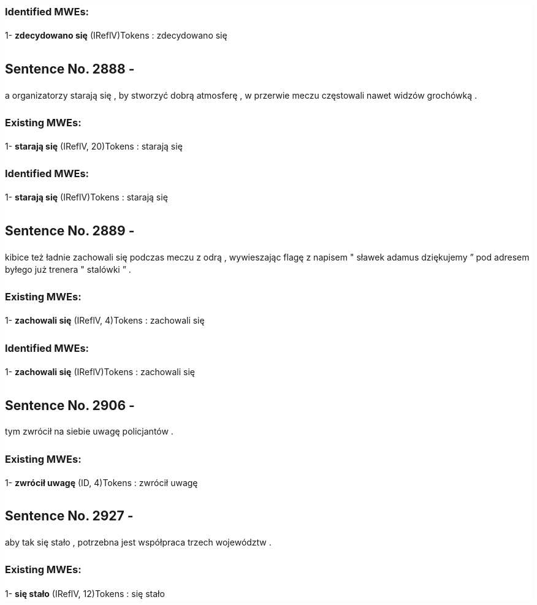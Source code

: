 ### Identified MWEs: 
1- **zdecydowano się** (IReflV)Tokens : 
zdecydowano
się

## Sentence No. 2888 - 
a organizatorzy starają się , by stworzyć dobrą atmosferę , w przerwie meczu częstowali nawet widzów grochówką . 
### Existing MWEs: 
1- **starają się** (IReflV, 20)Tokens : 
starają
się

### Identified MWEs: 
1- **starają się** (IReflV)Tokens : 
starają
się

## Sentence No. 2889 - 
kibice też ładnie zachowali się podczas meczu z odrą , wywieszając flagę z napisem " sławek adamus dziękujemy ” pod adresem byłego już trenera " stalówki ” . 
### Existing MWEs: 
1- **zachowali się** (IReflV, 4)Tokens : 
zachowali
się

### Identified MWEs: 
1- **zachowali się** (IReflV)Tokens : 
zachowali
się

## Sentence No. 2906 - 
tym zwrócił na siebie uwagę policjantów . 
### Existing MWEs: 
1- **zwrócił uwagę** (ID, 4)Tokens : 
zwrócił
uwagę

## Sentence No. 2927 - 
aby tak się stało , potrzebna jest współpraca trzech województw . 
### Existing MWEs: 
1- **się stało** (IReflV, 12)Tokens : 
się
stało
